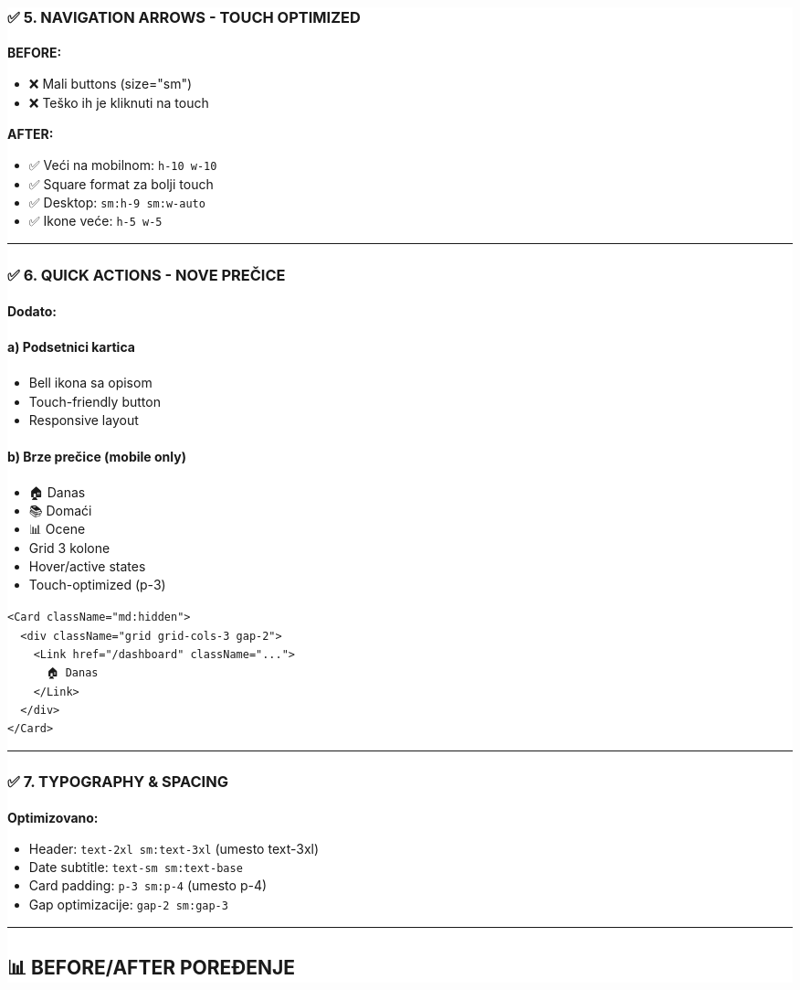 ### ✅ 5. NAVIGATION ARROWS - TOUCH OPTIMIZED

**BEFORE:**
- ❌ Mali buttons (size="sm")
- ❌ Teško ih je kliknuti na touch

**AFTER:**
- ✅ Veći na mobilnom: `h-10 w-10`
- ✅ Square format za bolji touch
- ✅ Desktop: `sm:h-9 sm:w-auto`
- ✅ Ikone veće: `h-5 w-5`

---

### ✅ 6. QUICK ACTIONS - NOVE PREČICE

**Dodato:**

#### a) Podsetnici kartica
- Bell ikona sa opisom
- Touch-friendly button
- Responsive layout

#### b) Brze prečice (mobile only)
- 🏠 Danas
- 📚 Domaći
- 📊 Ocene
- Grid 3 kolone
- Hover/active states
- Touch-optimized (p-3)

```tsx
<Card className="md:hidden">
  <div className="grid grid-cols-3 gap-2">
    <Link href="/dashboard" className="...">
      🏠 Danas
    </Link>
  </div>
</Card>
```

---

### ✅ 7. TYPOGRAPHY & SPACING

**Optimizovano:**
- Header: `text-2xl sm:text-3xl` (umesto text-3xl)
- Date subtitle: `text-sm sm:text-base`
- Card padding: `p-3 sm:p-4` (umesto p-4)
- Gap optimizacije: `gap-2 sm:gap-3`

---

## 📊 BEFORE/AFTER POREĐENJE
